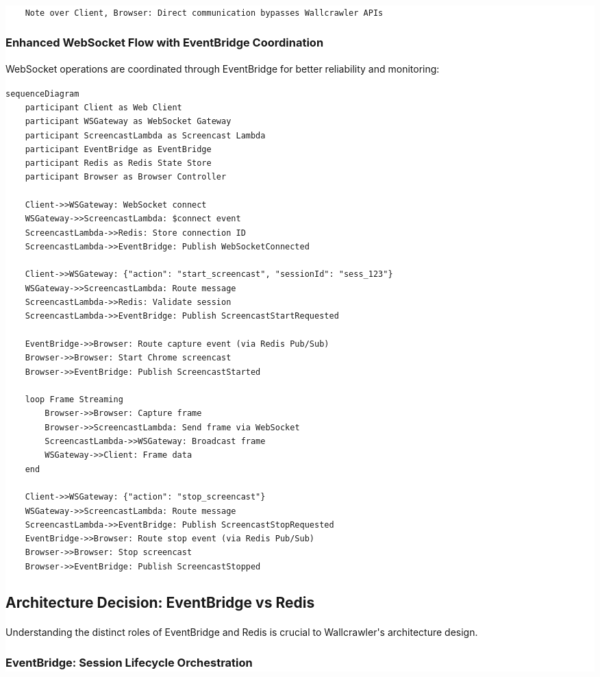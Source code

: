 ```mermaid
    Note over Client, Browser: Direct communication bypasses Wallcrawler APIs
```

### Enhanced WebSocket Flow with EventBridge Coordination

WebSocket operations are coordinated through EventBridge for better reliability and monitoring:

```mermaid
sequenceDiagram
    participant Client as Web Client
    participant WSGateway as WebSocket Gateway
    participant ScreencastLambda as Screencast Lambda
    participant EventBridge as EventBridge
    participant Redis as Redis State Store
    participant Browser as Browser Controller

    Client->>WSGateway: WebSocket connect
    WSGateway->>ScreencastLambda: $connect event
    ScreencastLambda->>Redis: Store connection ID
    ScreencastLambda->>EventBridge: Publish WebSocketConnected

    Client->>WSGateway: {"action": "start_screencast", "sessionId": "sess_123"}
    WSGateway->>ScreencastLambda: Route message
    ScreencastLambda->>Redis: Validate session
    ScreencastLambda->>EventBridge: Publish ScreencastStartRequested

    EventBridge->>Browser: Route capture event (via Redis Pub/Sub)
    Browser->>Browser: Start Chrome screencast
    Browser->>EventBridge: Publish ScreencastStarted

    loop Frame Streaming
        Browser->>Browser: Capture frame
        Browser->>ScreencastLambda: Send frame via WebSocket
        ScreencastLambda->>WSGateway: Broadcast frame
        WSGateway->>Client: Frame data
    end

    Client->>WSGateway: {"action": "stop_screencast"}
    WSGateway->>ScreencastLambda: Route message
    ScreencastLambda->>EventBridge: Publish ScreencastStopRequested
    EventBridge->>Browser: Route stop event (via Redis Pub/Sub)
    Browser->>Browser: Stop screencast
    Browser->>EventBridge: Publish ScreencastStopped
```

## Architecture Decision: EventBridge vs Redis

Understanding the distinct roles of EventBridge and Redis is crucial to Wallcrawler's architecture design.

### EventBridge: Session Lifecycle Orchestration
